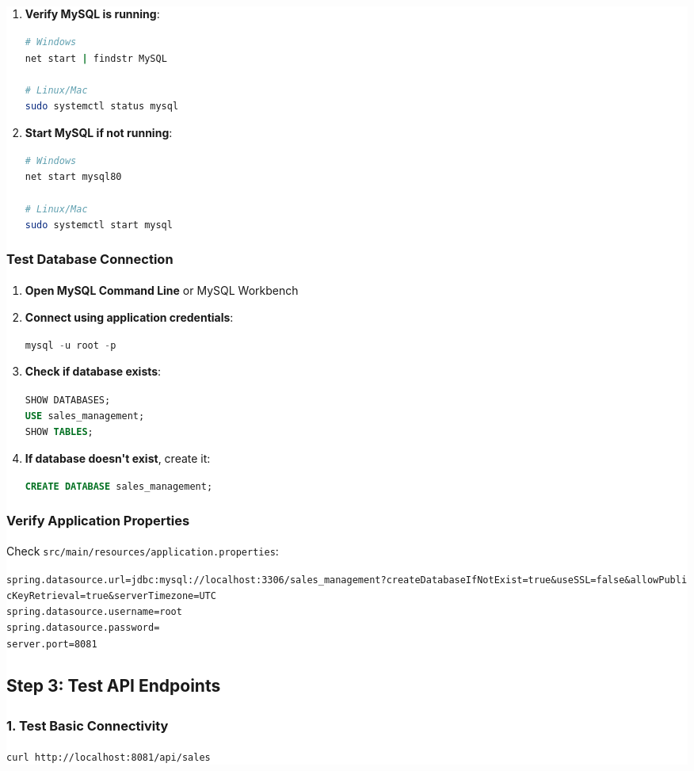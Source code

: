 1. **Verify MySQL is running**:
   ```bash
   # Windows
   net start | findstr MySQL
   
   # Linux/Mac
   sudo systemctl status mysql
   ```

2. **Start MySQL if not running**:
   ```bash
   # Windows
   net start mysql80
   
   # Linux/Mac
   sudo systemctl start mysql
   ```

### Test Database Connection

1. **Open MySQL Command Line** or MySQL Workbench
2. **Connect using application credentials**:
   ```sql
   mysql -u root -p
   ```

3. **Check if database exists**:
   ```sql
   SHOW DATABASES;
   USE sales_management;
   SHOW TABLES;
   ```

4. **If database doesn't exist**, create it:
   ```sql
   CREATE DATABASE sales_management;
   ```

### Verify Application Properties

Check `src/main/resources/application.properties`:
```properties
spring.datasource.url=jdbc:mysql://localhost:3306/sales_management?createDatabaseIfNotExist=true&useSSL=false&allowPublicKeyRetrieval=true&serverTimezone=UTC
spring.datasource.username=root
spring.datasource.password=
server.port=8081
```

## Step 3: Test API Endpoints

### 1. Test Basic Connectivity
```bash
curl http://localhost:8081/api/sales
```
